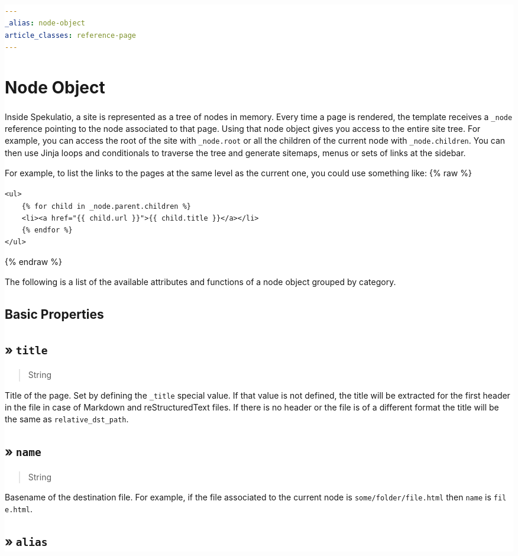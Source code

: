 ```yaml
---
_alias: node-object
article_classes: reference-page
---
```


Node Object
===========

Inside Spekulatio, a site is represented as a tree of nodes in memory. Every
time a page is rendered, the template receives a `_node` reference pointing to
the node associated to that page. Using that node object gives you access to the
entire site tree. For example, you can access the root of the site with
`_node.root` or all the children of the current node with `_node.children`. You
can then use Jinja loops and conditionals to traverse the tree and generate
sitemaps, menus or sets of links at the sidebar.

For example, to list the links to the pages at the same level as the
current one, you could use something like:
{% raw %}
```
<ul>
    {% for child in _node.parent.children %}
    <li><a href="{{ child.url }}">{{ child.title }}</a></li>
    {% endfor %}
</ul>
```
{% endraw %}

The following is a list of the available attributes and functions of a node
object grouped by category.

Basic Properties
----------------

» `title`
---------

> String

Title of the page. Set by defining the `_title` special value. If that value is
not defined, the title will be extracted for the first header in the file in
case of Markdown and reStructuredText files. If there is no header or the file
is of a different format the title will be the same as `relative_dst_path`.

» `name`
--------

> String

Basename of the destination file. For example, if the file associated to the
current node is `some/folder/file.html` then `name` is `file.html`.

» `alias`
--------
